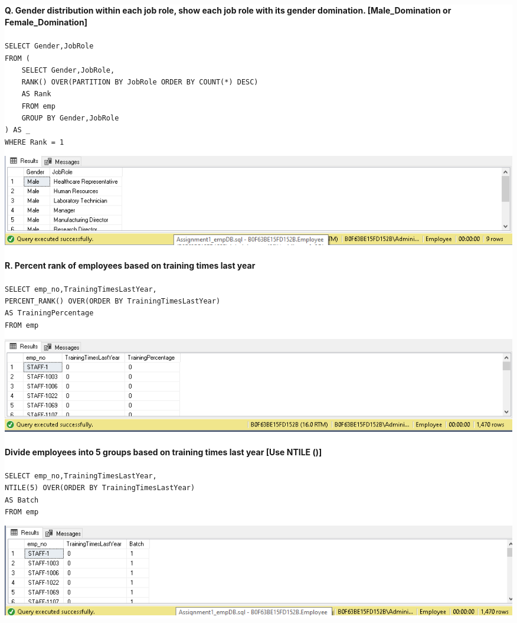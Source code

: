 #### Q. Gender distribution within each job role, show each job role with its gender domination. [Male_Domination or Female_Domination]
```
SELECT Gender,JobRole
FROM (
	SELECT Gender,JobRole,
	RANK() OVER(PARTITION BY JobRole ORDER BY COUNT(*) DESC)
	AS Rank
	FROM emp
	GROUP BY Gender,JobRole
) AS _
WHERE Rank = 1
```
![alt text](image-16.png)

#### R. Percent rank of employees based on training times last year
````
SELECT emp_no,TrainingTimesLastYear,
PERCENT_RANK() OVER(ORDER BY TrainingTimesLastYear)
AS TrainingPercentage
FROM emp
````
![alt text](image-17.png)

#### Divide employees into 5 groups based on training times last year [Use NTILE ()]
````
SELECT emp_no,TrainingTimesLastYear,
NTILE(5) OVER(ORDER BY TrainingTimesLastYear)
AS Batch
FROM emp
````
![alt text](image-18.png)
